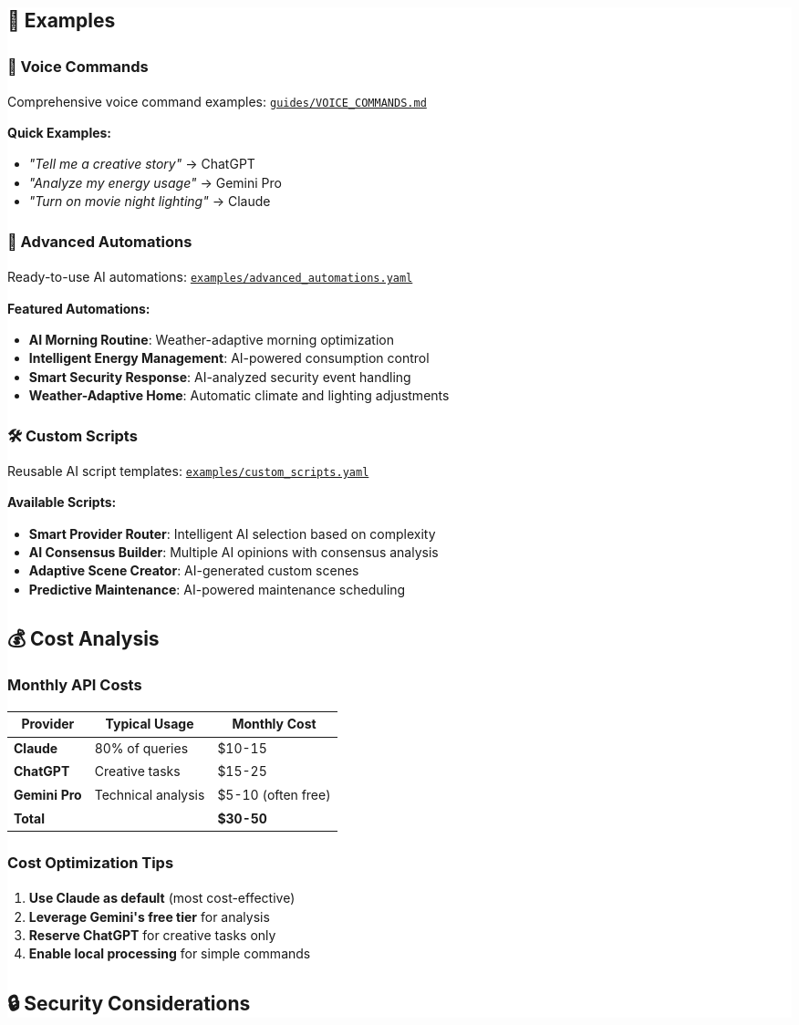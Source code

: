 ## 🎯 Examples

### 🎤 Voice Commands
Comprehensive voice command examples: [`guides/VOICE_COMMANDS.md`](guides/VOICE_COMMANDS.md)

**Quick Examples:**
- *"Tell me a creative story"* → ChatGPT
- *"Analyze my energy usage"* → Gemini Pro
- *"Turn on movie night lighting"* → Claude

### 🤖 Advanced Automations
Ready-to-use AI automations: [`examples/advanced_automations.yaml`](examples/advanced_automations.yaml)

**Featured Automations:**
- **AI Morning Routine**: Weather-adaptive morning optimization
- **Intelligent Energy Management**: AI-powered consumption control
- **Smart Security Response**: AI-analyzed security event handling
- **Weather-Adaptive Home**: Automatic climate and lighting adjustments

### 🛠️ Custom Scripts
Reusable AI script templates: [`examples/custom_scripts.yaml`](examples/custom_scripts.yaml)

**Available Scripts:**
- **Smart Provider Router**: Intelligent AI selection based on complexity
- **AI Consensus Builder**: Multiple AI opinions with consensus analysis
- **Adaptive Scene Creator**: AI-generated custom scenes
- **Predictive Maintenance**: AI-powered maintenance scheduling

## 💰 Cost Analysis

### Monthly API Costs

| Provider | Typical Usage | Monthly Cost |
|----------|--------------|--------------|
| **Claude** | 80% of queries | $10-15 |
| **ChatGPT** | Creative tasks | $15-25 |
| **Gemini Pro** | Technical analysis | $5-10 (often free) |
| **Total** | | **$30-50** |

### Cost Optimization Tips

1. **Use Claude as default** (most cost-effective)
2. **Leverage Gemini's free tier** for analysis
3. **Reserve ChatGPT** for creative tasks only
4. **Enable local processing** for simple commands

## 🔒 Security Considerations
